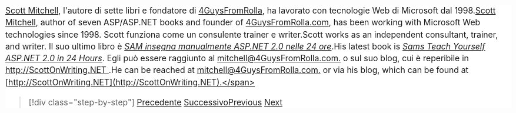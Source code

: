 <span data-ttu-id="e02fa-240">[Scott Mitchell](http://www.4guysfromrolla.com/ScottMitchell.shtml), l'autore di sette libri e fondatore di [4GuysFromRolla](http://www.4guysfromrolla.com), ha lavorato con tecnologie Web di Microsoft dal 1998.</span><span class="sxs-lookup"><span data-stu-id="e02fa-240">[Scott Mitchell](http://www.4guysfromrolla.com/ScottMitchell.shtml), author of seven ASP/ASP.NET books and founder of [4GuysFromRolla.com](http://www.4guysfromrolla.com), has been working with Microsoft Web technologies since 1998.</span></span> <span data-ttu-id="e02fa-241">Scott funziona come un consulente trainer e writer.</span><span class="sxs-lookup"><span data-stu-id="e02fa-241">Scott works as an independent consultant, trainer, and writer.</span></span> <span data-ttu-id="e02fa-242">Il suo ultimo libro è [ *SAM insegna manualmente ASP.NET 2.0 nelle 24 ore*](https://www.amazon.com/exec/obidos/ASIN/0672327384/4guysfromrollaco).</span><span class="sxs-lookup"><span data-stu-id="e02fa-242">His latest book is [*Sams Teach Yourself ASP.NET 2.0 in 24 Hours*](https://www.amazon.com/exec/obidos/ASIN/0672327384/4guysfromrollaco).</span></span> <span data-ttu-id="e02fa-243">Egli può essere raggiunto al [ mitchell@4GuysFromRolla.com.](mailto:mitchell@4GuysFromRolla.com) o sul suo blog, cui è reperibile in [ http://ScottOnWriting.NET ](http://ScottOnWriting.NET).</span><span class="sxs-lookup"><span data-stu-id="e02fa-243">He can be reached at [mitchell@4GuysFromRolla.com.](mailto:mitchell@4GuysFromRolla.com) or via his blog, which can be found at [http://ScottOnWriting.NET](http://ScottOnWriting.NET).</span></span>

> [!div class="step-by-step"]
> <span data-ttu-id="e02fa-244">[Precedente](sorting-custom-paged-data-cs.md)
> [Successivo](paging-and-sorting-report-data-vb.md)</span><span class="sxs-lookup"><span data-stu-id="e02fa-244">[Previous](sorting-custom-paged-data-cs.md)
[Next](paging-and-sorting-report-data-vb.md)</span></span>
